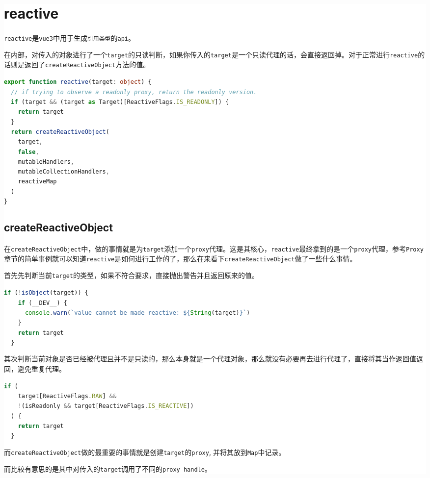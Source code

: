 
# reactive

`reactive`是`vue3`中用于生成`引用类型`的`api`。

在内部，对传入的对象进行了一个`target`的只读判断，如果你传入的`target`是一个只读代理的话，会直接返回掉。对于正常进行`reactive`的话则是返回了`createReactiveObject`方法的值。

```TypeScript
export function reactive(target: object) {
  // if trying to observe a readonly proxy, return the readonly version.
  if (target && (target as Target)[ReactiveFlags.IS_READONLY]) {
    return target
  }
  return createReactiveObject(
    target,
    false,
    mutableHandlers,
    mutableCollectionHandlers,
    reactiveMap
  )
}
```

## createReactiveObject

在`createReactiveObject`中，做的事情就是为`target`添加一个`proxy`代理。这是其核心，`reactive`最终拿到的是一个`proxy`代理，参考`Proxy`章节的简单事例就可以知道`reactive`是如何进行工作的了，那么在来看下`createReactiveObject`做了一些什么事情。

首先先判断当前`target`的类型，如果不符合要求，直接抛出警告并且返回原来的值。

```TypeScript
if (!isObject(target)) {
    if (__DEV__) {
      console.warn(`value cannot be made reactive: ${String(target)}`)
    }
    return target
  }
```

其次判断当前对象是否已经被代理且并不是只读的，那么本身就是一个代理对象，那么就没有必要再去进行代理了，直接将其当作返回值返回，避免重复代理。

```TypeScript
if (
    target[ReactiveFlags.RAW] &&
    !(isReadonly && target[ReactiveFlags.IS_REACTIVE])
  ) {
    return target
  }
```

而`createReactiveObject`做的最重要的事情就是创建`target`的`proxy`, 并将其放到`Map`中记录。

而比较有意思的是其中对传入的`target`调用了不同的`proxy handle`。
